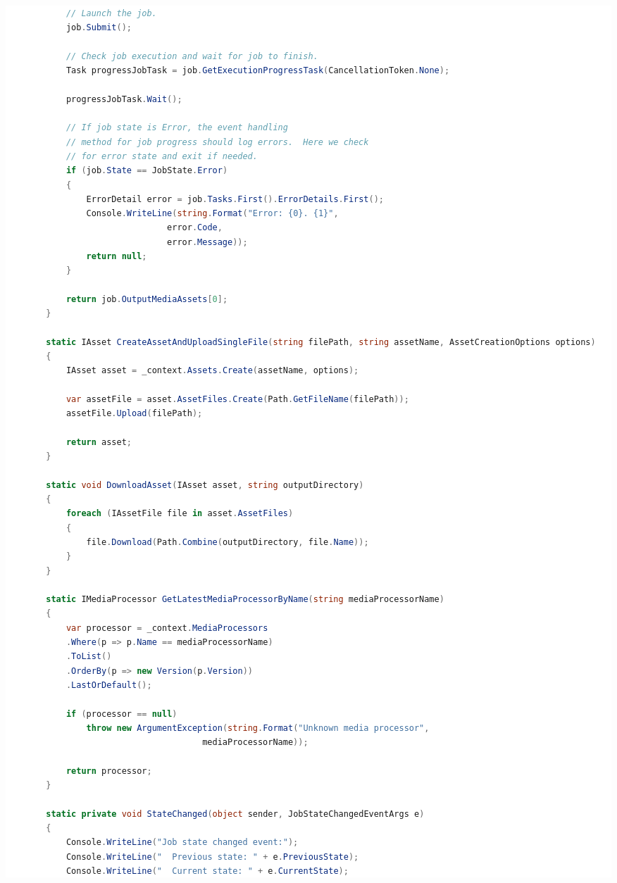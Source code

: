 ```csharp
            // Launch the job.
            job.Submit();

            // Check job execution and wait for job to finish.
            Task progressJobTask = job.GetExecutionProgressTask(CancellationToken.None);

            progressJobTask.Wait();

            // If job state is Error, the event handling
            // method for job progress should log errors.  Here we check
            // for error state and exit if needed.
            if (job.State == JobState.Error)
            {
                ErrorDetail error = job.Tasks.First().ErrorDetails.First();
                Console.WriteLine(string.Format("Error: {0}. {1}",
                                error.Code,
                                error.Message));
                return null;
            }

            return job.OutputMediaAssets[0];
        }

        static IAsset CreateAssetAndUploadSingleFile(string filePath, string assetName, AssetCreationOptions options)
        {
            IAsset asset = _context.Assets.Create(assetName, options);

            var assetFile = asset.AssetFiles.Create(Path.GetFileName(filePath));
            assetFile.Upload(filePath);

            return asset;
        }

        static void DownloadAsset(IAsset asset, string outputDirectory)
        {
            foreach (IAssetFile file in asset.AssetFiles)
            {
                file.Download(Path.Combine(outputDirectory, file.Name));
            }
        }

        static IMediaProcessor GetLatestMediaProcessorByName(string mediaProcessorName)
        {
            var processor = _context.MediaProcessors
            .Where(p => p.Name == mediaProcessorName)
            .ToList()
            .OrderBy(p => new Version(p.Version))
            .LastOrDefault();

            if (processor == null)
                throw new ArgumentException(string.Format("Unknown media processor",
                                       mediaProcessorName));

            return processor;
        }

        static private void StateChanged(object sender, JobStateChangedEventArgs e)
        {
            Console.WriteLine("Job state changed event:");
            Console.WriteLine("  Previous state: " + e.PreviousState);
            Console.WriteLine("  Current state: " + e.CurrentState);

```